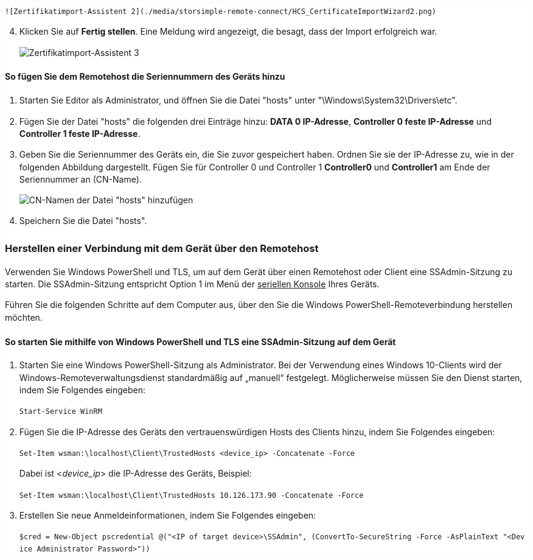     ![Zertifikatimport-Assistent 2](./media/storsimple-remote-connect/HCS_CertificateImportWizard2.png)
4. Klicken Sie auf **Fertig stellen**. Eine Meldung wird angezeigt, die besagt, dass der Import erfolgreich war.
   
    ![Zertifikatimport-Assistent 3](./media/storsimple-remote-connect/HCS_CertificateImportWizard3.png)

#### <a name="to-add-device-serial-numbers-to-the-remote-host"></a>So fügen Sie dem Remotehost die Seriennummern des Geräts hinzu
1. Starten Sie Editor als Administrator, und öffnen Sie die Datei "hosts" unter "\Windows\System32\Drivers\etc".
2. Fügen Sie der Datei "hosts" die folgenden drei Einträge hinzu: **DATA 0 IP-Adresse**, **Controller 0 feste IP-Adresse** und **Controller 1 feste IP-Adresse**.
3. Geben Sie die Seriennummer des Geräts ein, die Sie zuvor gespeichert haben. Ordnen Sie sie der IP-Adresse zu, wie in der folgenden Abbildung dargestellt. Fügen Sie für Controller 0 und Controller 1 **Controller0** und **Controller1** am Ende der Seriennummer an (CN-Name).
   
    ![CN-Namen der Datei "hosts" hinzufügen](./media/storsimple-remote-connect/HCS_AddingCNNameToHostsFile.png)
4. Speichern Sie die Datei "hosts".

### <a name="connect-to-the-device-from-the-remote-host"></a>Herstellen einer Verbindung mit dem Gerät über den Remotehost

Verwenden Sie Windows PowerShell und TLS, um auf dem Gerät über einen Remotehost oder Client eine SSAdmin-Sitzung zu starten. Die SSAdmin-Sitzung entspricht Option 1 im Menü der [seriellen Konsole](storsimple-8000-windows-powershell-administration.md#connect-to-windows-powershell-for-storsimple-via-the-device-serial-console) Ihres Geräts.

Führen Sie die folgenden Schritte auf dem Computer aus, über den Sie die Windows PowerShell-Remoteverbindung herstellen möchten.

#### <a name="to-enter-an-ssadmin-session-on-the-device-by-using-windows-powershell-and-tls"></a>So starten Sie mithilfe von Windows PowerShell und TLS eine SSAdmin-Sitzung auf dem Gerät
1. Starten Sie eine Windows PowerShell-Sitzung als Administrator. Bei der Verwendung eines Windows 10-Clients wird der Windows-Remoteverwaltungsdienst standardmäßig auf „manuell“ festgelegt. Möglicherweise müssen Sie den Dienst starten, indem Sie Folgendes eingeben:

    `Start-Service WinRM`

2. Fügen Sie die IP-Adresse des Geräts den vertrauenswürdigen Hosts des Clients hinzu, indem Sie Folgendes eingeben:
   
     `Set-Item wsman:\localhost\Client\TrustedHosts <device_ip> -Concatenate -Force`
   
    Dabei ist <*device_ip*> die IP-Adresse des Geräts, Beispiel: 
   
     `Set-Item wsman:\localhost\Client\TrustedHosts 10.126.173.90 -Concatenate -Force`
3. Erstellen Sie neue Anmeldeinformationen, indem Sie Folgendes eingeben:
   
     `$cred = New-Object pscredential @("<IP of target device>\SSAdmin", (ConvertTo-SecureString -Force -AsPlainText "<Device Administrator Password>"))`
   